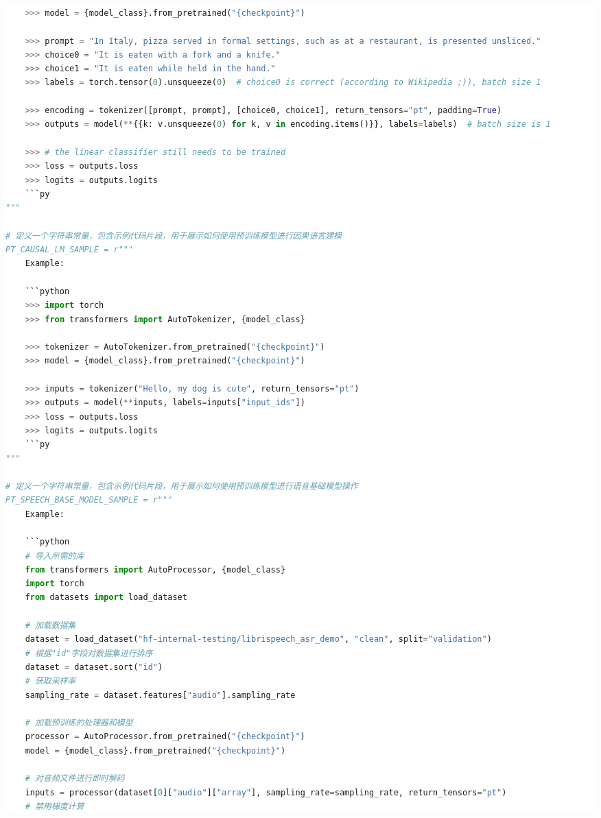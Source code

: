 ```py
    >>> model = {model_class}.from_pretrained("{checkpoint}")

    >>> prompt = "In Italy, pizza served in formal settings, such as at a restaurant, is presented unsliced."
    >>> choice0 = "It is eaten with a fork and a knife."
    >>> choice1 = "It is eaten while held in the hand."
    >>> labels = torch.tensor(0).unsqueeze(0)  # choice0 is correct (according to Wikipedia ;)), batch size 1

    >>> encoding = tokenizer([prompt, prompt], [choice0, choice1], return_tensors="pt", padding=True)
    >>> outputs = model(**{{k: v.unsqueeze(0) for k, v in encoding.items()}}, labels=labels)  # batch size is 1

    >>> # the linear classifier still needs to be trained
    >>> loss = outputs.loss
    >>> logits = outputs.logits
    ```py
"""

# 定义一个字符串常量，包含示例代码片段，用于展示如何使用预训练模型进行因果语言建模
PT_CAUSAL_LM_SAMPLE = r"""
    Example:

    ```python
    >>> import torch
    >>> from transformers import AutoTokenizer, {model_class}

    >>> tokenizer = AutoTokenizer.from_pretrained("{checkpoint}")
    >>> model = {model_class}.from_pretrained("{checkpoint}")

    >>> inputs = tokenizer("Hello, my dog is cute", return_tensors="pt")
    >>> outputs = model(**inputs, labels=inputs["input_ids"])
    >>> loss = outputs.loss
    >>> logits = outputs.logits
    ```py
"""

# 定义一个字符串常量，包含示例代码片段，用于展示如何使用预训练模型进行语音基础模型操作
PT_SPEECH_BASE_MODEL_SAMPLE = r"""
    Example:

    ```python
    # 导入所需的库
    from transformers import AutoProcessor, {model_class}
    import torch
    from datasets import load_dataset
    
    # 加载数据集
    dataset = load_dataset("hf-internal-testing/librispeech_asr_demo", "clean", split="validation")
    # 根据"id"字段对数据集进行排序
    dataset = dataset.sort("id")
    # 获取采样率
    sampling_rate = dataset.features["audio"].sampling_rate
    
    # 加载预训练的处理器和模型
    processor = AutoProcessor.from_pretrained("{checkpoint}")
    model = {model_class}.from_pretrained("{checkpoint}")
    
    # 对音频文件进行即时解码
    inputs = processor(dataset[0]["audio"]["array"], sampling_rate=sampling_rate, return_tensors="pt")
    # 禁用梯度计算
```
